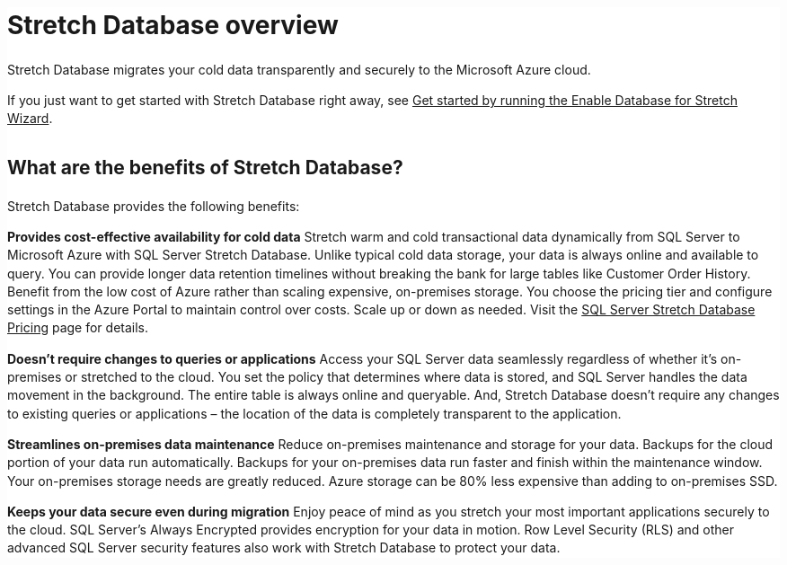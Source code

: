 <properties
	pageTitle="Stretch Database overview | Microsoft Azure"
	description="Learn how Stretch Database migrates your cold data transparently and securely to the Microsoft Azure cloud."
	services="sql-server-stretch-database"
	documentationCenter=""
	authors="douglaslMS"
	manager=""
	editor=""/>

<tags
	ms.service="sql-server-stretch-database"
	ms.workload="data-management"
	ms.tgt_pltfrm="na"
	ms.devlang="na"
	ms.topic="get-started-article"
	ms.date="06/14/2016"
	ms.author="douglasl"/>

# Stretch Database overview

Stretch Database migrates your cold data transparently and securely to the Microsoft Azure cloud.

If you just want to get started with Stretch Database right away, see [Get started by running the Enable Database for Stretch Wizard](sql-server-stretch-database-wizard.md).

## What are the benefits of Stretch Database?
Stretch Database provides the following benefits:

**Provides cost\-effective availability for cold data**
Stretch warm and cold transactional data dynamically from SQL Server to Microsoft Azure with SQL Server Stretch Database. Unlike typical cold data storage, your data is always online and available to query. You can provide longer data retention timelines without breaking the bank for large tables like Customer Order History. Benefit from the low cost of Azure rather than scaling expensive, on\-premises storage. You choose the pricing tier and configure settings in the Azure Portal to maintain control over costs. Scale up or down as needed. Visit the [SQL Server Stretch Database Pricing](https://azure.microsoft.com/pricing/details/sql-server-stretch-database/) page for details.

**Doesn’t require changes to queries or applications**
Access your SQL Server data seamlessly regardless of whether it’s on\-premises or stretched to the cloud.  You set the policy that determines where data is stored, and SQL Server handles the data movement in the background. The entire table is always online and queryable. And, Stretch Database doesn’t require any changes to existing queries or applications – the location of the data is completely transparent to the application.

**Streamlines on\-premises data maintenance**
Reduce on\-premises maintenance and storage for your data. Backups for the cloud portion of your data run automatically. Backups for your on\-premises data run faster and finish within the maintenance window. Your on\-premises storage needs are greatly reduced. Azure storage can be 80% less expensive than adding to on\-premises SSD.

**Keeps your data secure even during migration**
Enjoy peace of mind as you stretch your most important applications securely to the cloud. SQL Server’s Always Encrypted provides encryption for your data in motion. Row Level Security (RLS) and other advanced SQL Server security features also work with Stretch Database to protect your data.
